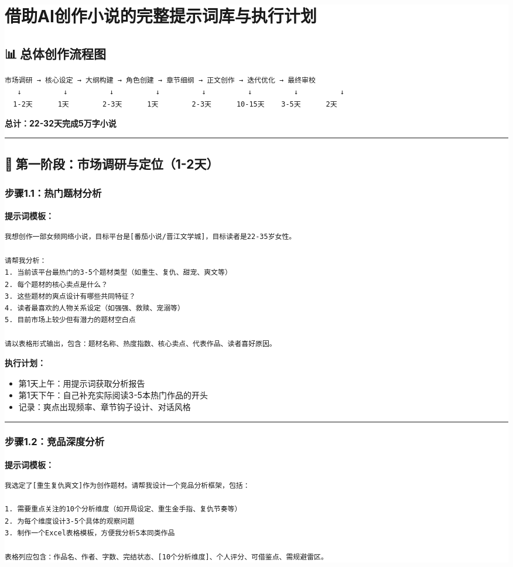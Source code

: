 # 借助AI创作小说的完整提示词库与执行计划

## 📊 **总体创作流程图**

```
市场调研 → 核心设定 → 大纲构建 → 角色创建 → 章节细纲 → 正文创作 → 迭代优化 → 最终审校
   ↓          ↓          ↓          ↓          ↓          ↓          ↓          ↓
  1-2天      1天        2-3天      1天        2-3天      10-15天    3-5天      2天
```

**总计：22-32天完成5万字小说**

------

## 🎯 **第一阶段：市场调研与定位（1-2天）**

### **步骤1.1：热门题材分析**

**提示词模板：**

```
我想创作一部女频网络小说，目标平台是[番茄小说/晋江文学城]，目标读者是22-35岁女性。

请帮我分析：
1. 当前该平台最热门的3-5个题材类型（如重生、复仇、甜宠、爽文等）
2. 每个题材的核心卖点是什么？
3. 这些题材的爽点设计有哪些共同特征？
4. 读者最喜欢的人物关系设定（如强强、救赎、宠溺等）
5. 目前市场上较少但有潜力的题材空白点

请以表格形式输出，包含：题材名称、热度指数、核心卖点、代表作品、读者喜好原因。
```

**执行计划：**

- 第1天上午：用提示词获取分析报告
- 第1天下午：自己补充实际阅读3-5本热门作品的开头
- 记录：爽点出现频率、章节钩子设计、对话风格

------

### **步骤1.2：竞品深度分析**

**提示词模板：**

```
我选定了[重生复仇爽文]作为创作题材。请帮我设计一个竞品分析框架，包括：

1. 需要重点关注的10个分析维度（如开局设定、重生金手指、复仇节奏等）
2. 为每个维度设计3-5个具体的观察问题
3. 制作一个Excel表格模板，方便我分析5本同类作品

表格列应包含：作品名、作者、字数、完结状态、[10个分析维度]、个人评分、可借鉴点、需规避雷区。
```
